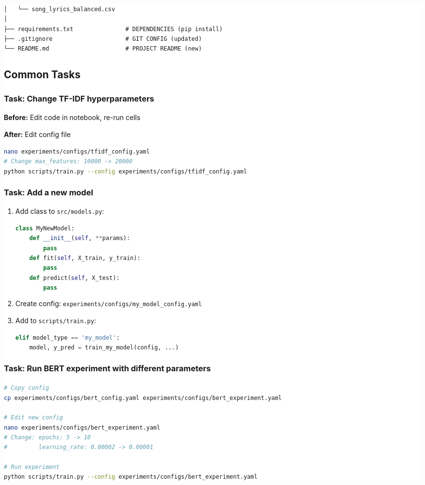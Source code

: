 ```
│   └── song_lyrics_balanced.csv
│
├── requirements.txt               # DEPENDENCIES (pip install)
├── .gitignore                     # GIT CONFIG (updated)
└── README.md                      # PROJECT README (new)
```

## Common Tasks

### Task: Change TF-IDF hyperparameters

**Before:** Edit code in notebook, re-run cells

**After:** Edit config file
```bash
nano experiments/configs/tfidf_config.yaml
# Change max_features: 10000 -> 20000
python scripts/train.py --config experiments/configs/tfidf_config.yaml
```

### Task: Add a new model

1. Add class to `src/models.py`:
   ```python
   class MyNewModel:
       def __init__(self, **params):
           pass
       def fit(self, X_train, y_train):
           pass
       def predict(self, X_test):
           pass
   ```

2. Create config: `experiments/configs/my_model_config.yaml`

3. Add to `scripts/train.py`:
   ```python
   elif model_type == 'my_model':
       model, y_pred = train_my_model(config, ...)
   ```

### Task: Run BERT experiment with different parameters

```bash
# Copy config
cp experiments/configs/bert_config.yaml experiments/configs/bert_experiment.yaml

# Edit new config
nano experiments/configs/bert_experiment.yaml
# Change: epochs: 5 -> 10
#         learning_rate: 0.00002 -> 0.00001

# Run experiment
python scripts/train.py --config experiments/configs/bert_experiment.yaml
```
